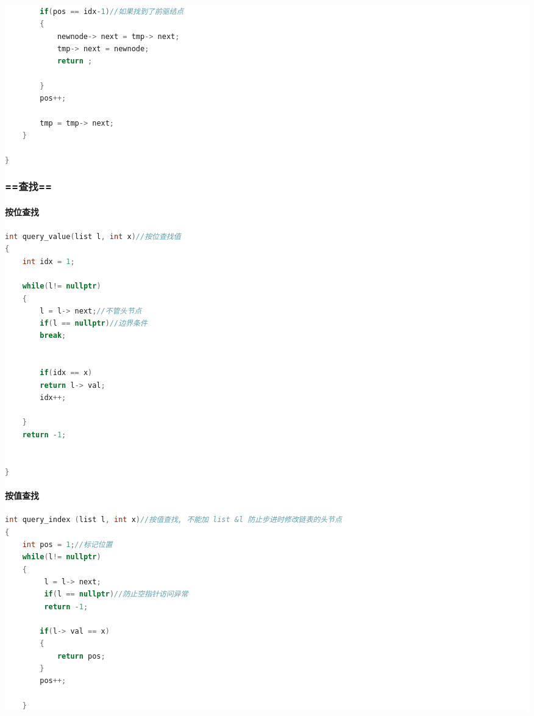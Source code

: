 ~~~c++
        if(pos == idx-1)//如果找到了前驱结点
        {
            newnode-> next = tmp-> next;
            tmp-> next = newnode;
            return ;
       
        }
        pos++;
     
        tmp = tmp-> next;
    }
    
}

~~~

### ==查找==

#### 按位查找

~~~c++
int query_value(list l, int x)//按位查找值
{
    int idx = 1;
 
    while(l!= nullptr)
    {
        l = l-> next;//不管头节点
        if(l == nullptr)//边界条件
        break;
        
       
        if(idx == x)
        return l-> val;
        idx++;
        
    }
    return -1;
    
    
}

~~~



#### 按值查找

~~~c++
int query_index (list l, int x)//按值查找, 不能加 list &l 防止步进时修改链表的头节点
{
    int pos = 1;//标记位置
    while(l!= nullptr)
    {
         l = l-> next;
         if(l == nullptr)//防止空指针访问异常
         return -1;
         
        if(l-> val == x)
        {
            return pos;
        } 
        pos++;
        
    }
~~~